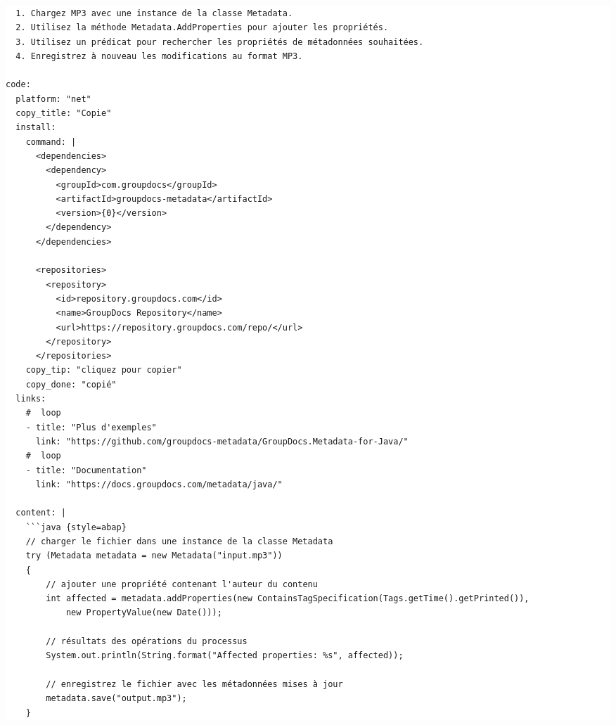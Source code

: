       1. Chargez MP3 avec une instance de la classe Metadata.
      2. Utilisez la méthode Metadata.AddProperties pour ajouter les propriétés.
      3. Utilisez un prédicat pour rechercher les propriétés de métadonnées souhaitées.
      4. Enregistrez à nouveau les modifications au format MP3.
   
    code:
      platform: "net"
      copy_title: "Copie"
      install:
        command: |
          <dependencies>
            <dependency>
              <groupId>com.groupdocs</groupId>
              <artifactId>groupdocs-metadata</artifactId>
              <version>{0}</version>
            </dependency>
          </dependencies>

          <repositories>
            <repository>
              <id>repository.groupdocs.com</id>
              <name>GroupDocs Repository</name>
              <url>https://repository.groupdocs.com/repo/</url>
            </repository>
          </repositories>
        copy_tip: "cliquez pour copier"
        copy_done: "copié"
      links:
        #  loop
        - title: "Plus d'exemples"
          link: "https://github.com/groupdocs-metadata/GroupDocs.Metadata-for-Java/"
        #  loop
        - title: "Documentation"
          link: "https://docs.groupdocs.com/metadata/java/"
          
      content: |
        ```java {style=abap}
        // charger le fichier dans une instance de la classe Metadata
        try (Metadata metadata = new Metadata("input.mp3"))
        {
            // ajouter une propriété contenant l'auteur du contenu
            int affected = metadata.addProperties(new ContainsTagSpecification(Tags.getTime().getPrinted()), 
                new PropertyValue(new Date()));

            // résultats des opérations du processus
            System.out.println(String.format("Affected properties: %s", affected));

            // enregistrez le fichier avec les métadonnées mises à jour
            metadata.save("output.mp3");
        }
        